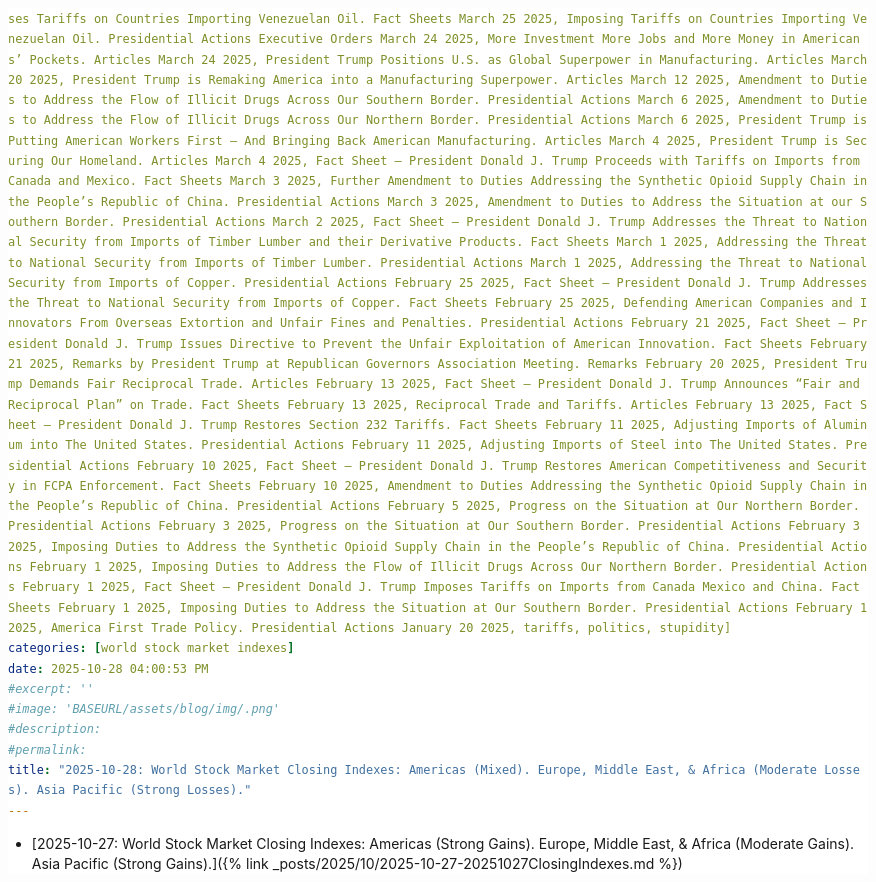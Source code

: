 ```yaml
ses Tariffs on Countries Importing Venezuelan Oil. Fact Sheets March 25 2025, Imposing Tariffs on Countries Importing Venezuelan Oil. Presidential Actions Executive Orders March 24 2025, More Investment More Jobs and More Money in Americans’ Pockets. Articles March 24 2025, President Trump Positions U.S. as Global Superpower in Manufacturing. Articles March 20 2025, President Trump is Remaking America into a Manufacturing Superpower. Articles March 12 2025, Amendment to Duties to Address the Flow of Illicit Drugs Across Our Southern Border. Presidential Actions March 6 2025, Amendment to Duties to Address the Flow of Illicit Drugs Across Our Northern Border. Presidential Actions March 6 2025, President Trump is Putting American Workers First — And Bringing Back American Manufacturing. Articles March 4 2025, President Trump is Securing Our Homeland. Articles March 4 2025, Fact Sheet – President Donald J. Trump Proceeds with Tariffs on Imports from Canada and Mexico. Fact Sheets March 3 2025, Further Amendment to Duties Addressing the Synthetic Opioid Supply Chain in the People’s Republic of China. Presidential Actions March 3 2025, Amendment to Duties to Address the Situation at our Southern Border. Presidential Actions March 2 2025, Fact Sheet – President Donald J. Trump Addresses the Threat to National Security from Imports of Timber Lumber and their Derivative Products. Fact Sheets March 1 2025, Addressing the Threat to National Security from Imports of Timber Lumber. Presidential Actions March 1 2025, Addressing the Threat to National Security from Imports of Copper. Presidential Actions February 25 2025, Fact Sheet – President Donald J. Trump Addresses the Threat to National Security from Imports of Copper. Fact Sheets February 25 2025, Defending American Companies and Innovators From Overseas Extortion and Unfair Fines and Penalties. Presidential Actions February 21 2025, Fact Sheet – President Donald J. Trump Issues Directive to Prevent the Unfair Exploitation of American Innovation. Fact Sheets February 21 2025, Remarks by President Trump at Republican Governors Association Meeting. Remarks February 20 2025, President Trump Demands Fair Reciprocal Trade. Articles February 13 2025, Fact Sheet – President Donald J. Trump Announces “Fair and Reciprocal Plan” on Trade. Fact Sheets February 13 2025, Reciprocal Trade and Tariffs. Articles February 13 2025, Fact Sheet – President Donald J. Trump Restores Section 232 Tariffs. Fact Sheets February 11 2025, Adjusting Imports of Aluminum into The United States. Presidential Actions February 11 2025, Adjusting Imports of Steel into The United States. Presidential Actions February 10 2025, Fact Sheet – President Donald J. Trump Restores American Competitiveness and Security in FCPA Enforcement. Fact Sheets February 10 2025, Amendment to Duties Addressing the Synthetic Opioid Supply Chain in the People’s Republic of China. Presidential Actions February 5 2025, Progress on the Situation at Our Northern Border. Presidential Actions February 3 2025, Progress on the Situation at Our Southern Border. Presidential Actions February 3 2025, Imposing Duties to Address the Synthetic Opioid Supply Chain in the People’s Republic of China. Presidential Actions February 1 2025, Imposing Duties to Address the Flow of Illicit Drugs Across Our Northern Border. Presidential Actions February 1 2025, Fact Sheet – President Donald J. Trump Imposes Tariffs on Imports from Canada Mexico and China. Fact Sheets February 1 2025, Imposing Duties to Address the Situation at Our Southern Border. Presidential Actions February 1 2025, America First Trade Policy. Presidential Actions January 20 2025, tariffs, politics, stupidity]
categories: [world stock market indexes]
date: 2025-10-28 04:00:53 PM
#excerpt: ''
#image: 'BASEURL/assets/blog/img/.png'
#description:
#permalink:
title: "2025-10-28: World Stock Market Closing Indexes: Americas (Mixed). Europe, Middle East, & Africa (Moderate Losses). Asia Pacific (Strong Losses)."
---
```


- [2025-10-27: World Stock Market Closing Indexes: Americas (Strong Gains). Europe, Middle East, & Africa (Moderate Gains). Asia Pacific (Strong Gains).]({% link _posts/2025/10/2025-10-27-20251027ClosingIndexes.md %})
